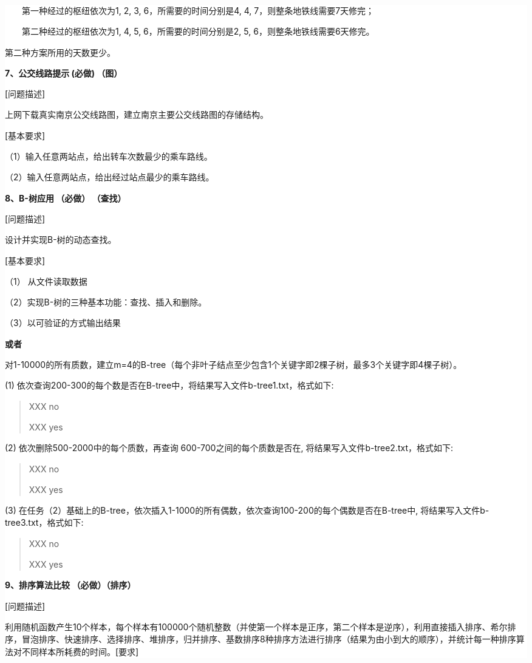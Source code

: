 　　第一种经过的枢纽依次为1, 2, 3, 6，所需要的时间分别是4, 4,
7，则整条地铁线需要7天修完；

　　第二种经过的枢纽依次为1, 4, 5, 6，所需要的时间分别是2, 5,
6，则整条地铁线需要6天修完。

第二种方案所用的天数更少。

**7、公交线路提示 (必做) （图）**

\[问题描述\]

上网下载真实南京公交线路图，建立南京主要公交线路图的存储结构。

\[基本要求\]

（1）输入任意两站点，给出转车次数最少的乘车路线。

（2）输入任意两站点，给出经过站点最少的乘车路线。

**8、B-树应用 （必做） （查找）**

\[问题描述\]

设计并实现B-树的动态查找。

\[基本要求\]

（1） 从文件读取数据

（2）实现B-树的三种基本功能：查找、插入和删除。

（3）以可验证的方式输出结果

**或者**

对1-10000的所有质数，建立m=4的B-tree（每个非叶子结点至少包含1个关键字即2棵子树，最多3个关键字即4棵子树）。

(1) 依次查询200-300的每个数是否在B-tree中，将结果写入文件b-tree1.txt，格式如下:

> XXX no
>
> XXX yes

(2) 依次删除500-2000中的每个质数，再查询 600-700之间的每个质数是否在,
    将结果写入文件b-tree2.txt，格式如下:

> XXX no
>
> XXX yes

(3) 在任务（2）基础上的B-tree，依次插入1-1000的所有偶数，依次查询100-200的每个偶数是否在B-tree中,
    将结果写入文件b-tree3.txt，格式如下:

> XXX no
>
> XXX yes

**9、排序算法比较 （必做）（排序）**

\[问题描述\]

利用随机函数产生10个样本，每个样本有100000个随机整数（并使第一个样本是正序，第二个样本是逆序），利用直接插入排序、希尔排序，冒泡排序、快速排序、选择排序、堆排序，归并排序、基数排序8种排序方法进行排序（结果为由小到大的顺序），并统计每一种排序算法对不同样本所耗费的时间。\[要求\]
